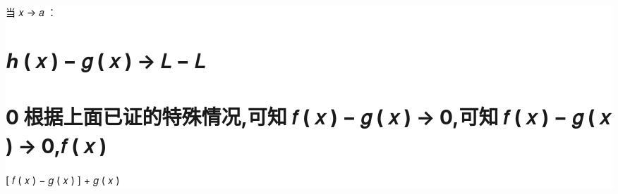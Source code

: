 当
𝑥
→
𝑎
：

ℎ
(
𝑥
)
−
𝑔
(
𝑥
)
→
𝐿
−
𝐿
=
0
根据上面已证的特殊情况,可知
𝑓
(
𝑥
)
−
𝑔
(
𝑥
)
→
0,可知
𝑓
(
𝑥
)
−
𝑔
(
𝑥
)
→
0,𝑓
(
𝑥
)
=
[
𝑓
(
𝑥
)
−
𝑔
(
𝑥
)
]
+
𝑔
(
𝑥
)